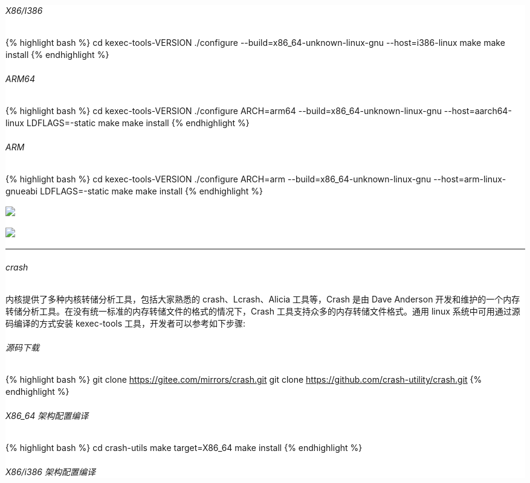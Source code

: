 ###### X86/I386 

{% highlight bash %}
cd kexec-tools-VERSION
./configure --build=x86_64-unknown-linux-gnu --host=i386-linux
make
make install
{% endhighlight %}

###### ARM64

{% highlight bash %}
cd kexec-tools-VERSION
./configure ARCH=arm64 --build=x86_64-unknown-linux-gnu --host=aarch64-linux LDFLAGS=-static
make
make install
{% endhighlight %}

###### ARM

{% highlight bash %}
cd kexec-tools-VERSION
./configure ARCH=arm --build=x86_64-unknown-linux-gnu --host=arm-linux-gnueabi LDFLAGS=-static
make
make install
{% endhighlight %}

![](https://gitee.com/BiscuitOS_team/PictureSet/raw/Gitee/HK/TH000635.png)

![](https://gitee.com/BiscuitOS_team/PictureSet/raw/Gitee/BiscuitOS/kernel/IND000100.png)

---------------------------

###### <span id="B032">crash</span>

内核提供了多种内核转储分析工具，包括大家熟悉的 crash、Lcrash、Alicia 工具等，Crash 是由 Dave Anderson 开发和维护的一个内存转储分析工具。在没有统一标准的内存转储文件的格式的情况下，Crash 工具支持众多的内存转储文件格式。通用 linux 系统中可用通过源码编译的方式安装 kexec-tools 工具，开发者可以参考如下步骤:

###### 源码下载

{% highlight bash %}
git clone https://gitee.com/mirrors/crash.git
git clone https://github.com/crash-utility/crash.git
{% endhighlight %}

###### X86_64 架构配置编译

{% highlight bash %}
cd crash-utils
make target=X86_64 
make install
{% endhighlight %}

###### X86/i386 架构配置编译
